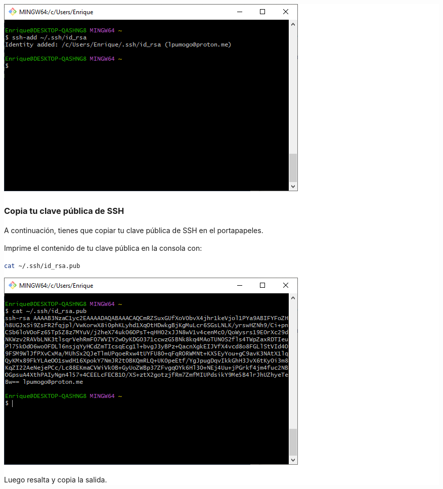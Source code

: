 ![IMG-49](../assets/ggit_49.png)

### Copia tu clave pública de SSH

A continuación, tienes que copiar tu clave pública de SSH en el portapapeles.

Imprime el contenido de tu clave pública en la consola con:

```BASH
cat ~/.ssh/id_rsa.pub
```
![IMG-51](../assets/ggit_51.png)

Luego resalta y copia la salida.
